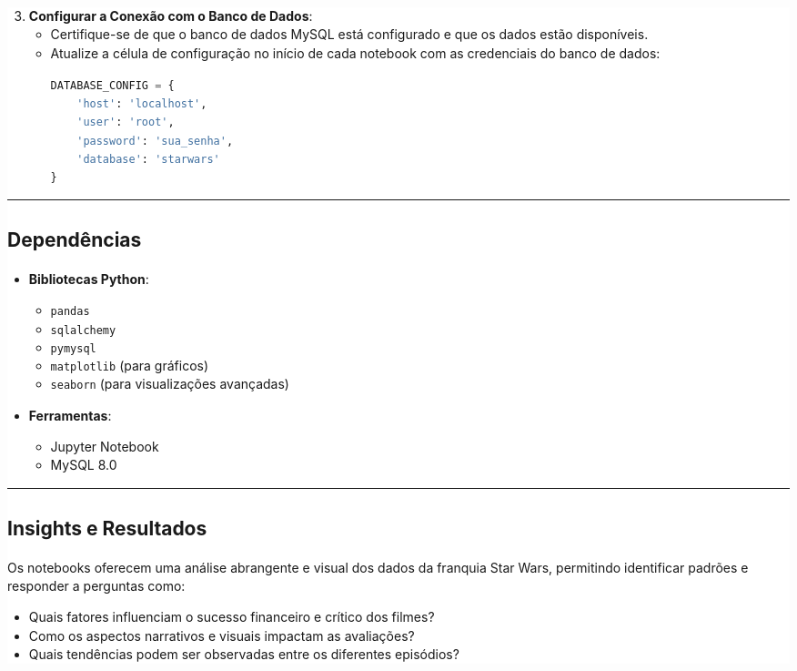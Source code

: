 3. **Configurar a Conexão com o Banco de Dados**:
   - Certifique-se de que o banco de dados MySQL está configurado e que os dados estão disponíveis.
   - Atualize a célula de configuração no início de cada notebook com as credenciais do banco de dados:
     ```python
     DATABASE_CONFIG = {
         'host': 'localhost',
         'user': 'root',
         'password': 'sua_senha',
         'database': 'starwars'
     }
     ```

---

## **Dependências**

- **Bibliotecas Python**:
  - `pandas`
  - `sqlalchemy`
  - `pymysql`
  - `matplotlib` (para gráficos)
  - `seaborn` (para visualizações avançadas)

- **Ferramentas**:
  - Jupyter Notebook
  - MySQL 8.0

---

## **Insights e Resultados**

Os notebooks oferecem uma análise abrangente e visual dos dados da franquia Star Wars, permitindo identificar padrões e responder a perguntas como:
- Quais fatores influenciam o sucesso financeiro e crítico dos filmes?
- Como os aspectos narrativos e visuais impactam as avaliações?
- Quais tendências podem ser observadas entre os diferentes episódios?